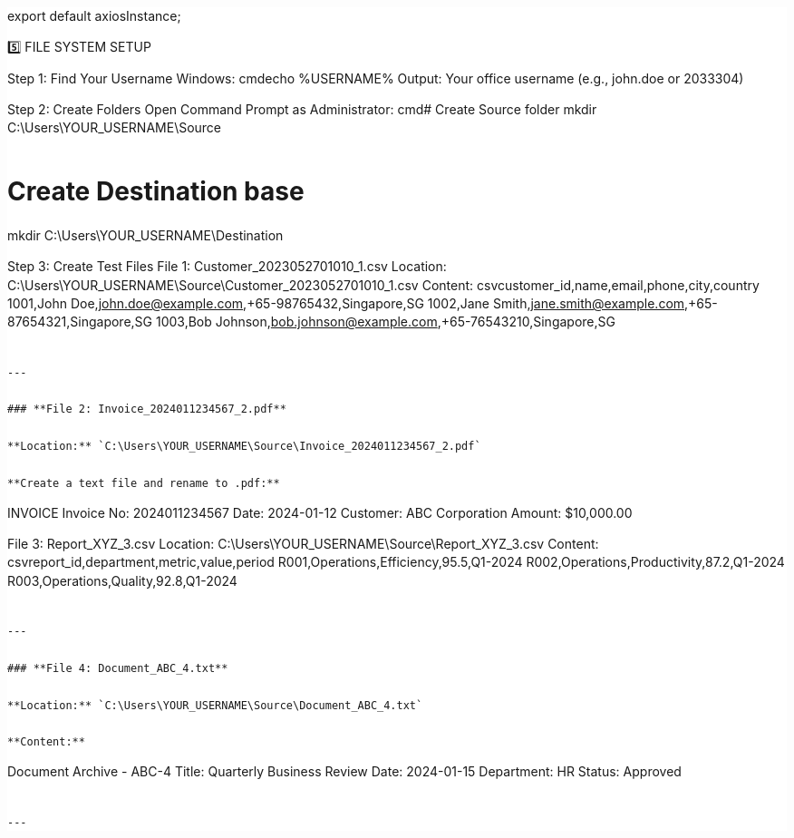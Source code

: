export default axiosInstance;

5️⃣ FILE SYSTEM SETUP

Step 1: Find Your Username
Windows:
cmdecho %USERNAME%
Output: Your office username (e.g., john.doe or 2033304)

Step 2: Create Folders
Open Command Prompt as Administrator:
cmd# Create Source folder
mkdir C:\Users\YOUR_USERNAME\Source

# Create Destination base
mkdir C:\Users\YOUR_USERNAME\Destination

Step 3: Create Test Files
File 1: Customer_2023052701010_1.csv
Location: C:\Users\YOUR_USERNAME\Source\Customer_2023052701010_1.csv
Content:
csvcustomer_id,name,email,phone,city,country
1001,John Doe,john.doe@example.com,+65-98765432,Singapore,SG
1002,Jane Smith,jane.smith@example.com,+65-87654321,Singapore,SG
1003,Bob Johnson,bob.johnson@example.com,+65-76543210,Singapore,SG
```

---

### **File 2: Invoice_2024011234567_2.pdf**

**Location:** `C:\Users\YOUR_USERNAME\Source\Invoice_2024011234567_2.pdf`

**Create a text file and rename to .pdf:**
```
INVOICE
Invoice No: 2024011234567
Date: 2024-01-12
Customer: ABC Corporation
Amount: $10,000.00

File 3: Report_XYZ_3.csv
Location: C:\Users\YOUR_USERNAME\Source\Report_XYZ_3.csv
Content:
csvreport_id,department,metric,value,period
R001,Operations,Efficiency,95.5,Q1-2024
R002,Operations,Productivity,87.2,Q1-2024
R003,Operations,Quality,92.8,Q1-2024
```

---

### **File 4: Document_ABC_4.txt**

**Location:** `C:\Users\YOUR_USERNAME\Source\Document_ABC_4.txt`

**Content:**
```
Document Archive - ABC-4
Title: Quarterly Business Review
Date: 2024-01-15
Department: HR
Status: Approved
```

---
```